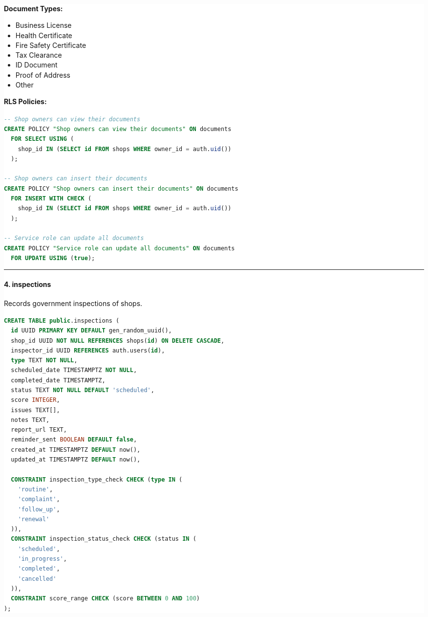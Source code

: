 **Document Types:**
- Business License
- Health Certificate
- Fire Safety Certificate
- Tax Clearance
- ID Document
- Proof of Address
- Other

**RLS Policies:**
```sql
-- Shop owners can view their documents
CREATE POLICY "Shop owners can view their documents" ON documents
  FOR SELECT USING (
    shop_id IN (SELECT id FROM shops WHERE owner_id = auth.uid())
  );

-- Shop owners can insert their documents
CREATE POLICY "Shop owners can insert their documents" ON documents
  FOR INSERT WITH CHECK (
    shop_id IN (SELECT id FROM shops WHERE owner_id = auth.uid())
  );

-- Service role can update all documents
CREATE POLICY "Service role can update all documents" ON documents
  FOR UPDATE USING (true);
```

---

#### 4. inspections
Records government inspections of shops.

```sql
CREATE TABLE public.inspections (
  id UUID PRIMARY KEY DEFAULT gen_random_uuid(),
  shop_id UUID NOT NULL REFERENCES shops(id) ON DELETE CASCADE,
  inspector_id UUID REFERENCES auth.users(id),
  type TEXT NOT NULL,
  scheduled_date TIMESTAMPTZ NOT NULL,
  completed_date TIMESTAMPTZ,
  status TEXT NOT NULL DEFAULT 'scheduled',
  score INTEGER,
  issues TEXT[],
  notes TEXT,
  report_url TEXT,
  reminder_sent BOOLEAN DEFAULT false,
  created_at TIMESTAMPTZ DEFAULT now(),
  updated_at TIMESTAMPTZ DEFAULT now(),
  
  CONSTRAINT inspection_type_check CHECK (type IN (
    'routine',
    'complaint',
    'follow_up',
    'renewal'
  )),
  CONSTRAINT inspection_status_check CHECK (status IN (
    'scheduled',
    'in_progress',
    'completed',
    'cancelled'
  )),
  CONSTRAINT score_range CHECK (score BETWEEN 0 AND 100)
);
```
